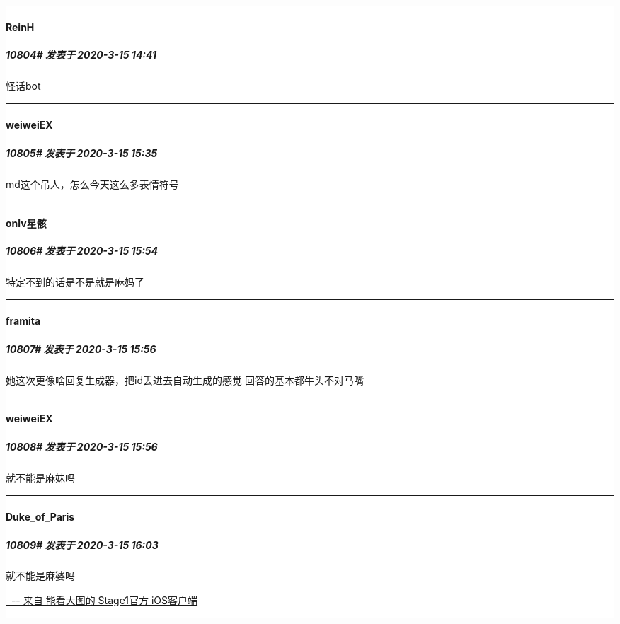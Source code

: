 
-----

####  ReinH  
##### 10804#       发表于 2020-3-15 14:41


怪话bot


-----

####  weiweiEX  
##### 10805#       发表于 2020-3-15 15:35


md这个吊人，怎么今天这么多表情符号


-----

####  onlv星骸  
##### 10806#       发表于 2020-3-15 15:54


特定不到的话是不是就是麻妈了


-----

####  framita  
##### 10807#       发表于 2020-3-15 15:56


她这次更像啥回复生成器，把id丢进去自动生成的感觉
回答的基本都牛头不对马嘴


-----

####  weiweiEX  
##### 10808#       发表于 2020-3-15 15:56


就不能是麻妹吗


-----

####  Duke_of_Paris  
##### 10809#       发表于 2020-3-15 16:03


就不能是麻婆吗

[  -- 来自 能看大图的 Stage1官方 iOS客户端](https://itunes.apple.com/fi/app/saraba1st/id1221237470?mt=8)


-----
